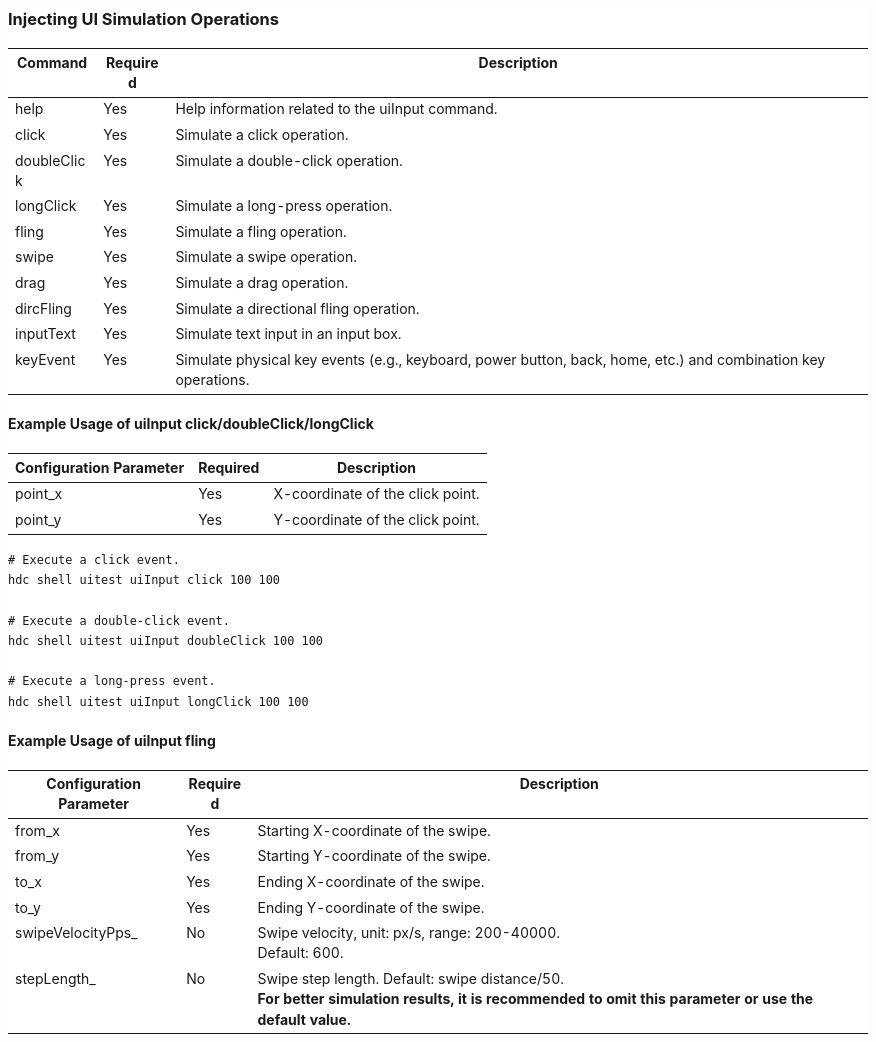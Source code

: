 ```text
```

### Injecting UI Simulation Operations

| Command   | Required | Description    |
|------|------|-----------------|
| help   | Yes    | Help information related to the uiInput command. |
| click   | Yes    | Simulate a click operation.      |
| doubleClick   | Yes    | Simulate a double-click operation.      |
| longClick   | Yes    | Simulate a long-press operation.     |
| fling   | Yes    | Simulate a fling operation.   |
| swipe   | Yes    | Simulate a swipe operation.     |
| drag   | Yes    | Simulate a drag operation.     |
| dircFling   | Yes    | Simulate a directional fling operation.     |
| inputText   | Yes    | Simulate text input in an input box.     |
| keyEvent   | Yes    | Simulate physical key events (e.g., keyboard, power button, back, home, etc.) and combination key operations.     |

#### Example Usage of uiInput click/doubleClick/longClick

| Configuration Parameter    | Required | Description   |
|---------|------|-----------------|
| point_x | Yes      | X-coordinate of the click point. |
| point_y | Yes       | Y-coordinate of the click point. |

```shell
# Execute a click event.
hdc shell uitest uiInput click 100 100

# Execute a double-click event.
hdc shell uitest uiInput doubleClick 100 100

# Execute a long-press event.
hdc shell uitest uiInput longClick 100 100
```

#### Example Usage of uiInput fling

| Configuration Parameter  | Required   | Description      |
|------|------------------|-----------------|
| from_x   | Yes  | Starting X-coordinate of the swipe. |
| from_y   | Yes    | Starting Y-coordinate of the swipe. |
| to_x   | Yes   | Ending X-coordinate of the swipe. |
| to_y   | Yes   | Ending Y-coordinate of the swipe. |
| swipeVelocityPps_   | No      | Swipe velocity, unit: px/s, range: 200-40000.<br> Default: 600. |
| stepLength_   | No | Swipe step length. Default: swipe distance/50.<br>  **For better simulation results, it is recommended to omit this parameter or use the default value.**  |
